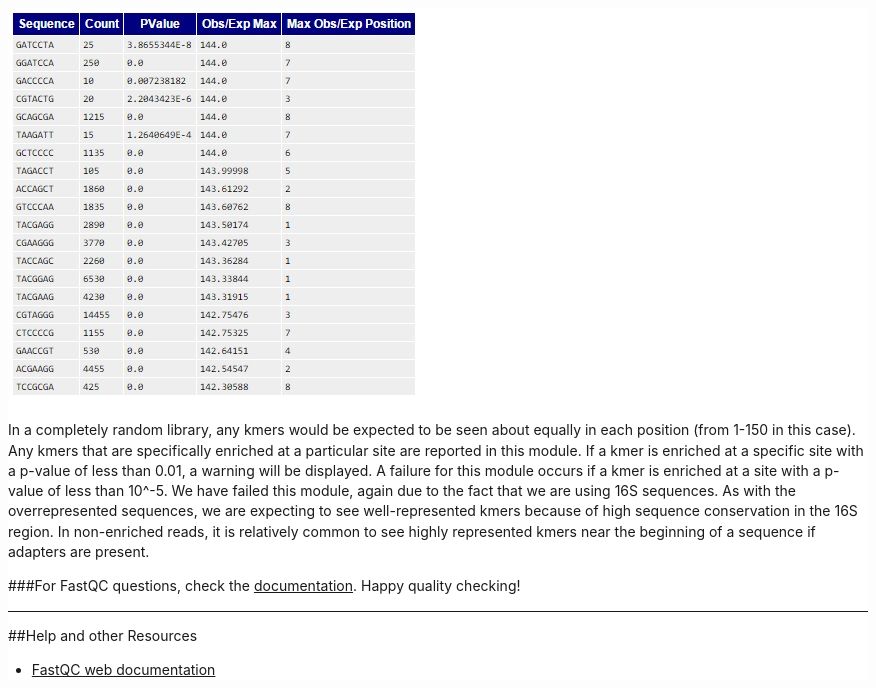 ![kmer content 2](../img/kmer_content_part_II.jpg)


In a completely random library, any kmers would be expected to be seen about equally in each position (from 1-150 in this case). Any kmers that are specifically enriched at a particular site are reported in this module. If a kmer is enriched at a specific site with a p-value of less than 0.01, a warning will be displayed. A failure for this module occurs if a kmer is enriched at a site with a p-value of less than 10^-5.
We have failed this module, again due to the fact that we are using 16S sequences. As with the overrepresented sequences, we are expecting to see well-represented kmers because of high sequence conservation in the 16S region.
In non-enriched reads, it is relatively common to see highly represented kmers near the beginning of a sequence if adapters are present.


###For FastQC questions, check the [documentation](http://www.bioinformatics.babraham.ac.uk/projects/fastqc/Help/). Happy quality checking!

***
##Help and other Resources
* [FastQC web documentation](http://www.bioinformatics.babraham.ac.uk/projects/fastqc/)
